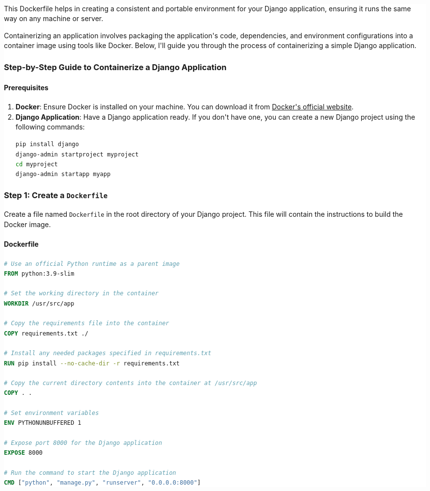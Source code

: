 This Dockerfile helps in creating a consistent and portable environment for your Django application, ensuring it runs the same way on any machine or server.





Containerizing an application involves packaging the application's code, dependencies, and environment configurations into a container image using tools like Docker. Below, I'll guide you through the process of containerizing a simple Django application.

### Step-by-Step Guide to Containerize a Django Application

#### Prerequisites
1. **Docker**: Ensure Docker is installed on your machine. You can download it from [Docker's official website](https://www.docker.com/get-started).
2. **Django Application**: Have a Django application ready. If you don't have one, you can create a new Django project using the following commands:
   ```bash
   pip install django
   django-admin startproject myproject
   cd myproject
   django-admin startapp myapp
   ```

### Step 1: Create a `Dockerfile`

Create a file named `Dockerfile` in the root directory of your Django project. This file will contain the instructions to build the Docker image.

#### Dockerfile
```dockerfile
# Use an official Python runtime as a parent image
FROM python:3.9-slim

# Set the working directory in the container
WORKDIR /usr/src/app

# Copy the requirements file into the container
COPY requirements.txt ./

# Install any needed packages specified in requirements.txt
RUN pip install --no-cache-dir -r requirements.txt

# Copy the current directory contents into the container at /usr/src/app
COPY . .

# Set environment variables
ENV PYTHONUNBUFFERED 1

# Expose port 8000 for the Django application
EXPOSE 8000

# Run the command to start the Django application
CMD ["python", "manage.py", "runserver", "0.0.0.0:8000"]
```

